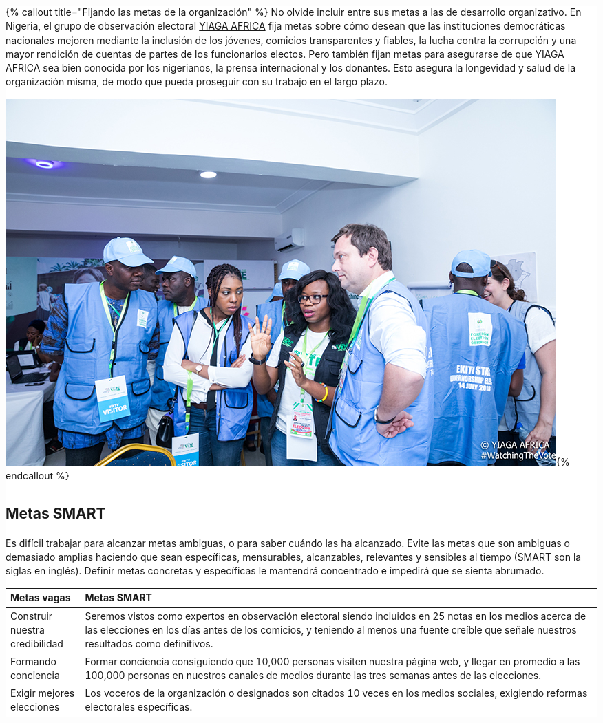 {% callout title="Fijando las metas de la organización" %}
No olvide incluir entre sus metas a las de desarrollo organizativo. En Nigeria, el grupo de observación electoral [YIAGA AFRICA](https://www.yiaga.org/) fija metas sobre cómo desean que las instituciones democráticas nacionales mejoren mediante la inclusión de los jóvenes, comicios transparentes y fiables, la lucha contra la corrupción y una mayor rendición de cuentas de partes de los funcionarios electos. Pero también fijan metas para asegurarse de que YIAGA AFRICA sea bien conocida por los nigerianos, la prensa internacional y los donantes. Esto asegura la longevidad y salud de la organización misma, de modo que pueda proseguir con su trabajo en el largo plazo.

![Foto: YIAGA Africa](/assets/images/yiaga_3-1.jpg "YIAGA"){% endcallout %}

## Metas SMART

Es difícil trabajar para alcanzar metas ambiguas, o para saber cuándo las ha alcanzado. Evite las metas que son ambiguas o demasiado amplias haciendo que sean específicas, mensurables, alcanzables, relevantes y sensibles al tiempo (SMART son la siglas en inglés). Definir metas concretas y específicas le mantendrá concentrado e impedirá que se sienta abrumado.

| Metas vagas                    | Metas SMART                                                                                                                                                                                                                                          |
| :----------------------------- | :--------------------------------------------------------------------------------------------------------------------------------------------------------------------------------------------------------------------------------------------------- |
| Construir nuestra credibilidad | Seremos vistos como expertos en observación electoral siendo incluidos en 25 notas en los medios acerca de las elecciones en los días antes de los comicios, y teniendo al menos una fuente creíble que señale nuestros resultados como definitivos. |
| Formando conciencia            | Formar conciencia consiguiendo que 10,000 personas visiten nuestra página web, y llegar en promedio a las 100,000 personas en nuestros canales de medios durante las tres semanas antes de las elecciones.                                           |
| Exigir mejores elecciones      | Los voceros de la organización o designados son citados 10 veces en los medios sociales, exigiendo reformas electorales específicas.                                                                                                                 |
